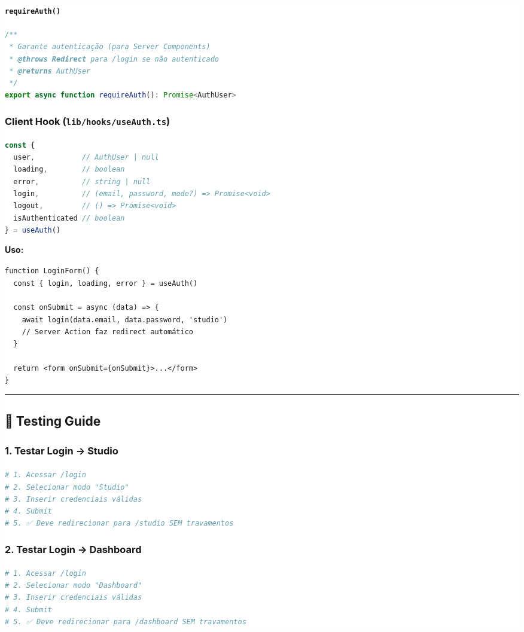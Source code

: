 #### `requireAuth()`
```typescript
/**
 * Garante autenticação (para Server Components)
 * @throws Redirect para /login se não autenticado
 * @returns AuthUser
 */
export async function requireAuth(): Promise<AuthUser>
```

### Client Hook (`lib/hooks/useAuth.ts`)

```typescript
const {
  user,           // AuthUser | null
  loading,        // boolean
  error,          // string | null
  login,          // (email, password, mode?) => Promise<void>
  logout,         // () => Promise<void>
  isAuthenticated // boolean
} = useAuth()
```

**Uso:**
```tsx
function LoginForm() {
  const { login, loading, error } = useAuth()

  const onSubmit = async (data) => {
    await login(data.email, data.password, 'studio')
    // Server Action faz redirect automático
  }

  return <form onSubmit={onSubmit}>...</form>
}
```

---

## 🧪 Testing Guide

### 1. Testar Login → Studio
```bash
# 1. Acessar /login
# 2. Selecionar modo "Studio"
# 3. Inserir credenciais válidas
# 4. Submit
# 5. ✅ Deve redirecionar para /studio SEM travamentos
```

### 2. Testar Login → Dashboard
```bash
# 1. Acessar /login
# 2. Selecionar modo "Dashboard"
# 3. Inserir credenciais válidas
# 4. Submit
# 5. ✅ Deve redirecionar para /dashboard SEM travamentos
```
